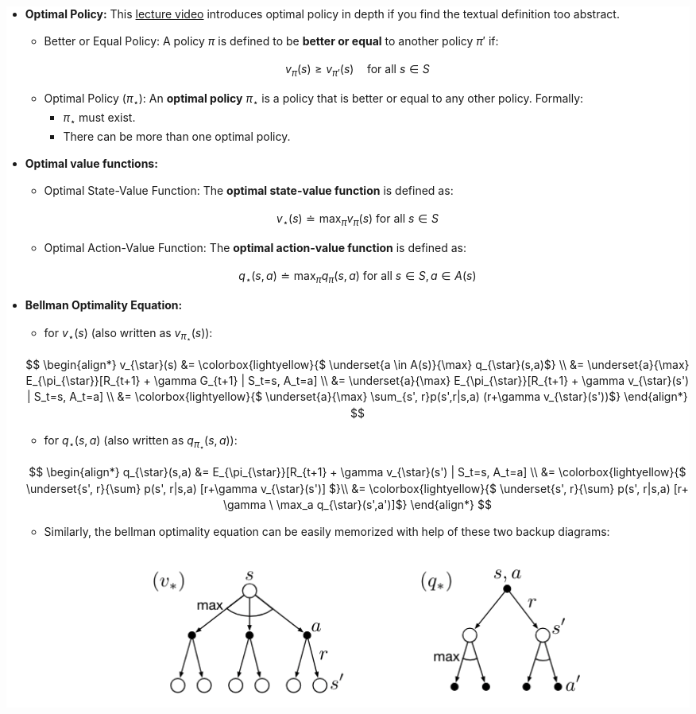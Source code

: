 - **Optimal Policy:** This [lecture video](https://www.coursera.org/learn/fundamentals-of-reinforcement-learning/lecture/AjTR1/optimal-policies) introduces optimal policy in depth if you find the textual definition too abstract.

    - Better or Equal Policy: A policy $\pi$ is defined to be **better or equal** to another policy $\pi'$ if:

    $$ v_{\pi}(s) \ge v_{\pi'}(s) \quad \text{for all } s \in S $$

    - Optimal Policy ($\pi_{\star}$): An **optimal policy** $\pi_{\star}$ is a policy that is better or equal to any other policy. Formally:
        - $\pi_{\star}$ must exist.
        - There can be more than one optimal policy.

- **Optimal value functions:**

    - Optimal State-Value Function: The **optimal state-value function** is defined as:

    $$ v_{\star}(s) \doteq \max_{\pi} v_{\pi}(s) \text{ for all } s \in S$$

    - Optimal Action-Value Function: The **optimal action-value function** is defined as:

    $$ q_{\star}(s, a) \doteq \max_{\pi} q_{\pi}(s, a) \text{ for all } s \in S, a \in A(s) $$


- **Bellman Optimality Equation:**

	- for $v_{\star}(s)$ (also written as $v_{\pi_\star}(s)$):

	$$
    \begin{align*}
	  v_{\star}(s) &= \colorbox{lightyellow}{$ \underset{a \in A(s)}{\max} q_{\star}(s,a)$} \\
      &= \underset{a}{\max} E_{\pi_{\star}}[R_{t+1} + \gamma G_{t+1} | S_t=s, A_t=a] \\
      &= \underset{a}{\max} E_{\pi_{\star}}[R_{t+1} + \gamma v_{\star}(s') | S_t=s, A_t=a] \\
	  &= \colorbox{lightyellow}{$ \underset{a}{\max} \sum_{s', r}p(s',r|s,a) (r+\gamma v_{\star}(s'))$}
    \end{align*}
    $$

	- for $q_{\star}(s,a)$ (also written as $q_{\pi_\star}(s,a)$):

	$$
    \begin{align*}
	  q_{\star}(s,a) &= E_{\pi_{\star}}[R_{t+1} + \gamma v_{\star}(s') | S_t=s, A_t=a] \\
      &= \colorbox{lightyellow}{$ \underset{s', r}{\sum} p(s', r|s,a) [r+\gamma v_{\star}(s')] $}\\
	  &= \colorbox{lightyellow}{$ \underset{s', r}{\sum} p(s', r|s,a) [r+ \gamma \ \max_a q_{\star}(s',a')]$}
    \end{align*}
    $$

    - Similarly, the bellman optimality equation can be easily memorized with help of these two backup diagrams:
        
        <div style="display: flex; justify-content: center;">
        <img src="../_static/img/chapter3/backup_diagam_optimality.png" alt="Backup diagram for $v_{\star}$ and $q_{\star}$" style="width: 70%;">
        </div>
